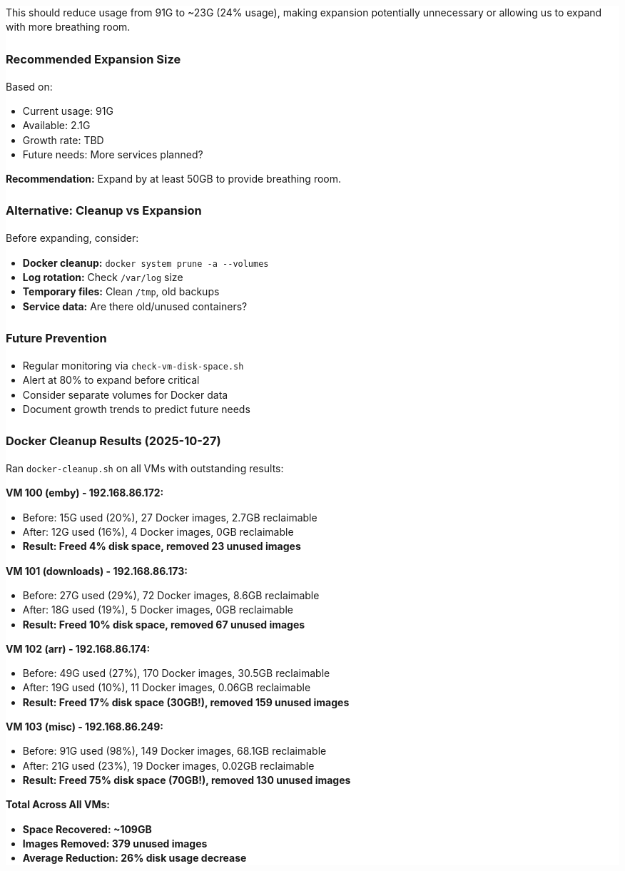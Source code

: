This should reduce usage from 91G to ~23G (24% usage), making expansion potentially unnecessary or allowing us to expand with more breathing room.

### Recommended Expansion Size

Based on:
- Current usage: 91G
- Available: 2.1G
- Growth rate: TBD
- Future needs: More services planned?

**Recommendation:** Expand by at least 50GB to provide breathing room.

### Alternative: Cleanup vs Expansion

Before expanding, consider:
- **Docker cleanup:** `docker system prune -a --volumes`
- **Log rotation:** Check `/var/log` size
- **Temporary files:** Clean `/tmp`, old backups
- **Service data:** Are there old/unused containers?

### Future Prevention

- Regular monitoring via `check-vm-disk-space.sh`
- Alert at 80% to expand before critical
- Consider separate volumes for Docker data
- Document growth trends to predict future needs

### Docker Cleanup Results (2025-10-27)

Ran `docker-cleanup.sh` on all VMs with outstanding results:

**VM 100 (emby) - 192.168.86.172:**
- Before: 15G used (20%), 27 Docker images, 2.7GB reclaimable
- After: 12G used (16%), 4 Docker images, 0GB reclaimable
- **Result: Freed 4% disk space, removed 23 unused images**

**VM 101 (downloads) - 192.168.86.173:**
- Before: 27G used (29%), 72 Docker images, 8.6GB reclaimable
- After: 18G used (19%), 5 Docker images, 0GB reclaimable
- **Result: Freed 10% disk space, removed 67 unused images**

**VM 102 (arr) - 192.168.86.174:**
- Before: 49G used (27%), 170 Docker images, 30.5GB reclaimable
- After: 19G used (10%), 11 Docker images, 0.06GB reclaimable
- **Result: Freed 17% disk space (30GB!), removed 159 unused images**

**VM 103 (misc) - 192.168.86.249:**
- Before: 91G used (98%), 149 Docker images, 68.1GB reclaimable
- After: 21G used (23%), 19 Docker images, 0.02GB reclaimable
- **Result: Freed 75% disk space (70GB!), removed 130 unused images**

**Total Across All VMs:**
- **Space Recovered: ~109GB**
- **Images Removed: 379 unused images**
- **Average Reduction: 26% disk usage decrease**
